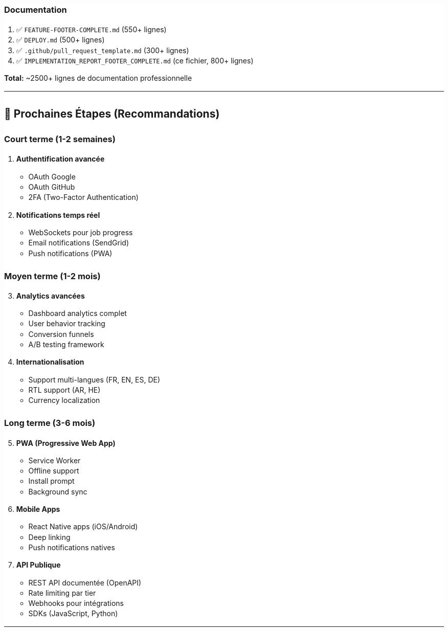 ### Documentation

1. ✅ `FEATURE-FOOTER-COMPLETE.md` (550+ lignes)
2. ✅ `DEPLOY.md` (500+ lignes)
3. ✅ `.github/pull_request_template.md` (300+ lignes)
4. ✅ `IMPLEMENTATION_REPORT_FOOTER_COMPLETE.md` (ce fichier, 800+ lignes)

**Total:** ~2500+ lignes de documentation professionnelle

---

## 🎯 Prochaines Étapes (Recommandations)

### Court terme (1-2 semaines)

1. **Authentification avancée**
   - OAuth Google
   - OAuth GitHub
   - 2FA (Two-Factor Authentication)

2. **Notifications temps réel**
   - WebSockets pour job progress
   - Email notifications (SendGrid)
   - Push notifications (PWA)

### Moyen terme (1-2 mois)

3. **Analytics avancées**
   - Dashboard analytics complet
   - User behavior tracking
   - Conversion funnels
   - A/B testing framework

4. **Internationalisation**
   - Support multi-langues (FR, EN, ES, DE)
   - RTL support (AR, HE)
   - Currency localization

### Long terme (3-6 mois)

5. **PWA (Progressive Web App)**
   - Service Worker
   - Offline support
   - Install prompt
   - Background sync

6. **Mobile Apps**
   - React Native apps (iOS/Android)
   - Deep linking
   - Push notifications natives

7. **API Publique**
   - REST API documentée (OpenAPI)
   - Rate limiting par tier
   - Webhooks pour intégrations
   - SDKs (JavaScript, Python)

---